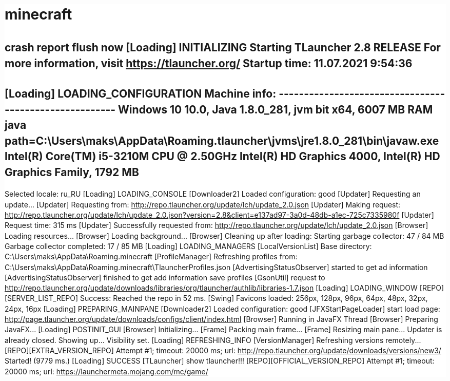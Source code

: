 # minecraft
crash report 
flush now
[Loading] INITIALIZING
Starting TLauncher 2.8 RELEASE
For more information, visit https://tlauncher.org/
Startup time: 11.07.2021 9:54:36
---
[Loading] LOADING_CONFIGURATION
Machine info: -------------------------------------------------------
Windows 10 10.0, Java 1.8.0_281, jvm bit x64, 6007 MB RAM
java path=C:\Users\maks\AppData\Roaming\.tlauncher\jvms\jre1.8.0_281\bin\javaw.exe
Intel(R) Core(TM) i5-3210M CPU @ 2.50GHz
 Intel(R) HD Graphics 4000, Intel(R) HD Graphics Family, 1792 MB
-------------------------------------------------------
Selected locale: ru_RU
[Loading] LOADING_CONSOLE
[Downloader2] Loaded configuration: good
[Updater] Requesting an update...
[Updater] Requesting from: http://repo.tlauncher.org/update/lch/update_2.0.json
[Updater] Making request: http://repo.tlauncher.org/update/lch/update_2.0.json?version=2.8&client=e137ad97-3a0d-48db-a1ec-725c7335980f
[Updater] Request time: 315 ms
[Updater] Successfully requested from: http://repo.tlauncher.org/update/lch/update_2.0.json
[Browser] Loading resources...
[Browser] Loading background...
[Browser] Cleaning up after loading:
Starting garbage collector: 47 / 84 MB
Garbage collector completed: 17 / 85 MB
[Loading] LOADING_MANAGERS
[LocalVersionList] Base directory: C:\Users\maks\AppData\Roaming\.minecraft
[ProfileManager] Refreshing profiles from: C:\Users\maks\AppData\Roaming\.minecraft\TlauncherProfiles.json
[AdvertisingStatusObserver]  started to get ad information
[AdvertisingStatusObserver]  finished to get add information
save profiles
[GsonUtil]  request to http://repo.tlauncher.org/update/downloads/libraries/org/tlauncher/authlib/libraries-1.7.json
[Loading] LOADING_WINDOW
[REPO][SERVER_LIST_REPO] Success: Reached the repo in 52 ms.
[Swing] Favicons loaded: 256px, 128px, 96px, 64px, 48px, 32px, 24px, 16px
[Loading] PREPARING_MAINPANE
[Downloader2] Loaded configuration: good
[JFXStartPageLoader]  start load page: http://page.tlauncher.org/update/downloads/configs/client/index.html
[Browser] Running in JavaFX Thread
[Browser] Preparing JavaFX...
[Loading] POSTINIT_GUI
[Browser] Initializing...
[Frame] Packing main frame...
[Frame] Resizing main pane...
Updater is already closed. Showing up...
Visibility set.
[Loading] REFRESHING_INFO
[VersionManager] Refreshing versions remotely...
[REPO][EXTRA_VERSION_REPO] Attempt #1; timeout: 20000 ms; url: http://repo.tlauncher.org/update/downloads/versions/new3/
Started! (9779 ms.)
[Loading] SUCCESS
[TLauncher] show tlauncher!!!
[REPO][OFFICIAL_VERSION_REPO] Attempt #1; timeout: 20000 ms; url: https://launchermeta.mojang.com/mc/game/